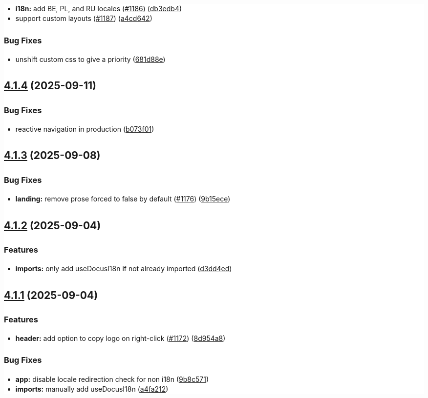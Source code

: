 * **i18n:** add BE, PL, and RU locales ([#1186](https://github.com/nuxt-content/docus/issues/1186)) ([db3edb4](https://github.com/nuxt-content/docus/commit/db3edb46a65d494c04ff3c8fb9c7a128dab56cf4))
* support custom layouts ([#1187](https://github.com/nuxt-content/docus/issues/1187)) ([a4cd642](https://github.com/nuxt-content/docus/commit/a4cd64205dac9ef572e17485f82353e2bdb9cab2))

### Bug Fixes

* unshift custom css to give a priority ([681d88e](https://github.com/nuxt-content/docus/commit/681d88e7467bb6963f1c60d6cc3da49bcda5407e))

## [4.1.4](https://github.com/nuxt-content/docus/compare/v4.1.3...v4.1.4) (2025-09-11)

### Bug Fixes

* reactive navigation in production ([b073f01](https://github.com/nuxt-content/docus/commit/b073f010e6eb01d63d333349f0175a6a8c2ec8d4))

## [4.1.3](https://github.com/nuxt-content/docus/compare/v4.1.2...v4.1.3) (2025-09-08)

### Bug Fixes

* **landing:** remove prose forced to false by default ([#1176](https://github.com/nuxt-content/docus/issues/1176)) ([9b15ece](https://github.com/nuxt-content/docus/commit/9b15ece2b87813de51d6fffb06995a2f7370d847))

## [4.1.2](https://github.com/nuxt-content/docus/compare/v4.1.1...v4.1.2) (2025-09-04)

### Features

* **imports:** only add useDocusI18n if not already imported ([d3dd4ed](https://github.com/nuxt-content/docus/commit/d3dd4ed17484c3f25b4c39df812d3177ceb7a974))

## [4.1.1](https://github.com/nuxt-content/docus/compare/v4.1.0...v4.1.1) (2025-09-04)

### Features

* **header:** add option to copy logo on right-click ([#1172](https://github.com/nuxt-content/docus/issues/1172)) ([8d954a8](https://github.com/nuxt-content/docus/commit/8d954a8c458e257ffcc861ac59e131ff3927b82a))

### Bug Fixes

* **app:** disable locale redirection check for non i18n ([9b8c571](https://github.com/nuxt-content/docus/commit/9b8c57116610b9dcf4995c0a2c0b40f6e6eea90a))
* **imports:** manually add useDocusI18n ([a4fa212](https://github.com/nuxt-content/docus/commit/a4fa212cfac219e54a3b2106860c41782cf864b9))
